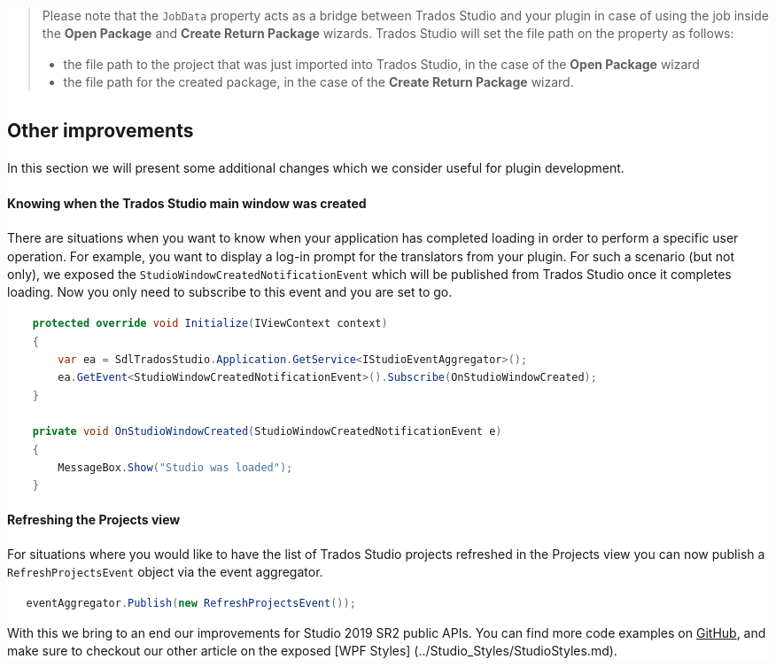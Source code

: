 ```cs
```
> Please note that the `JobData` property acts as a bridge between Trados Studio and your plugin in case of using the job inside the **Open Package** and **Create Return Package** wizards. Trados Studio will set the file path on the property as follows:
> - the file path to the project that was just imported into Trados Studio, in the case of the **Open Package** wizard
> - the file path for the created package, in the case of the **Create Return Package** wizard.

## Other improvements

In this section we will present some additional changes which we consider useful for plugin development.

#### Knowing when the Trados Studio main window was created
There are situations when you want to know when your application has completed loading in order to perform a specific user operation. For example, you want to display a log-in prompt for the translators from your plugin. For such a scenario (but not only), we exposed the `StudioWindowCreatedNotificationEvent` which will be published from Trados Studio once it completes loading. Now you only need to subscribe to this event and you are set to go. 

```cs
    protected override void Initialize(IViewContext context)
    {
        var ea = SdlTradosStudio.Application.GetService<IStudioEventAggregator>();
        ea.GetEvent<StudioWindowCreatedNotificationEvent>().Subscribe(OnStudioWindowCreated);
    }

    private void OnStudioWindowCreated(StudioWindowCreatedNotificationEvent e)
    {
        MessageBox.Show("Studio was loaded");
    }
```
#### Refreshing the Projects view
For situations where you would like to have the list of Trados Studio projects refreshed in the Projects view you can now publish a `RefreshProjectsEvent` object via the event aggregator.

```cs
   eventAggregator.Publish(new RefreshProjectsEvent());
```


With this we bring to an end our improvements for Studio 2019 SR2 public APIs. You can find more code examples on [GitHub](https://github.com/sdl/trados-studio-api-samples), and make sure to checkout our other article on the exposed [WPF Styles] (../Studio_Styles/StudioStyles.md).